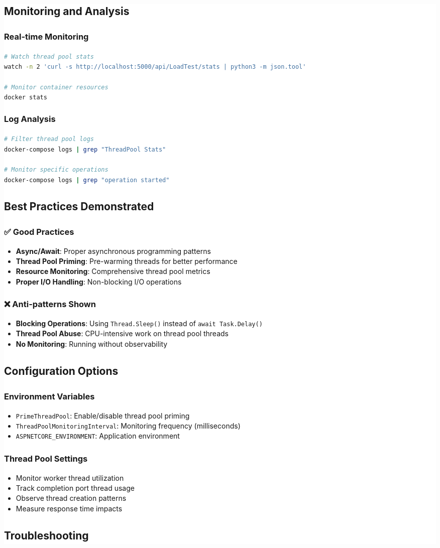 ## Monitoring and Analysis

### Real-time Monitoring
```bash
# Watch thread pool stats
watch -n 2 'curl -s http://localhost:5000/api/LoadTest/stats | python3 -m json.tool'

# Monitor container resources
docker stats
```

### Log Analysis
```bash
# Filter thread pool logs
docker-compose logs | grep "ThreadPool Stats"

# Monitor specific operations
docker-compose logs | grep "operation started"
```

## Best Practices Demonstrated

### ✅ Good Practices
- **Async/Await**: Proper asynchronous programming patterns
- **Thread Pool Priming**: Pre-warming threads for better performance
- **Resource Monitoring**: Comprehensive thread pool metrics
- **Proper I/O Handling**: Non-blocking I/O operations

### ❌ Anti-patterns Shown
- **Blocking Operations**: Using `Thread.Sleep()` instead of `await Task.Delay()`
- **Thread Pool Abuse**: CPU-intensive work on thread pool threads
- **No Monitoring**: Running without observability

## Configuration Options

### Environment Variables
- `PrimeThreadPool`: Enable/disable thread pool priming
- `ThreadPoolMonitoringInterval`: Monitoring frequency (milliseconds)
- `ASPNETCORE_ENVIRONMENT`: Application environment

### Thread Pool Settings
- Monitor worker thread utilization
- Track completion port thread usage
- Observe thread creation patterns
- Measure response time impacts

## Troubleshooting
